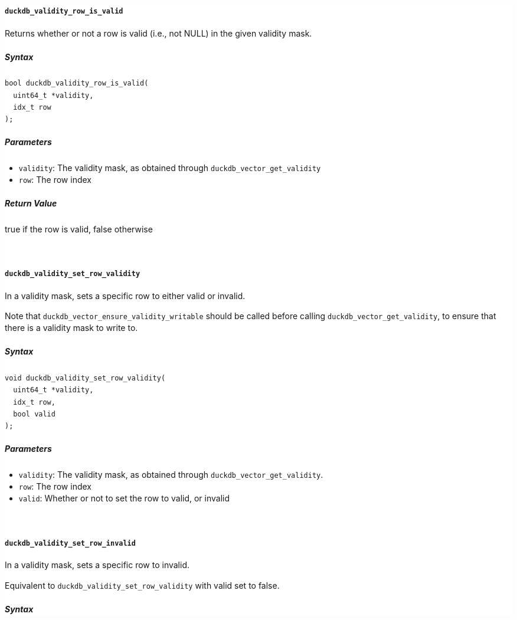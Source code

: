 #### `duckdb_validity_row_is_valid`

Returns whether or not a row is valid (i.e., not NULL) in the given validity mask.

##### Syntax

<div class="language-c highlighter-rouge"><div class="highlight"><pre class="highlight"><code><span class="kt">bool</span> <span class="nv">duckdb_validity_row_is_valid</span>(<span class="nv">
</span>  <span class="kt">uint64_t</span> *<span class="nv">validity</span>,<span class="nv">
</span>  <span class="kt">idx_t</span> <span class="nv">row
</span>);
</code></pre></div></div>

##### Parameters

* `validity`: The validity mask, as obtained through `duckdb_vector_get_validity`
* `row`: The row index

##### Return Value

true if the row is valid, false otherwise

<br>

#### `duckdb_validity_set_row_validity`

In a validity mask, sets a specific row to either valid or invalid.

Note that `duckdb_vector_ensure_validity_writable` should be called before calling `duckdb_vector_get_validity`,
to ensure that there is a validity mask to write to.

##### Syntax

<div class="language-c highlighter-rouge"><div class="highlight"><pre class="highlight"><code><span class="kt">void</span> <span class="nv">duckdb_validity_set_row_validity</span>(<span class="nv">
</span>  <span class="kt">uint64_t</span> *<span class="nv">validity</span>,<span class="nv">
</span>  <span class="kt">idx_t</span> <span class="nv">row</span>,<span class="nv">
</span>  <span class="kt">bool</span> <span class="nv">valid
</span>);
</code></pre></div></div>

##### Parameters

* `validity`: The validity mask, as obtained through `duckdb_vector_get_validity`.
* `row`: The row index
* `valid`: Whether or not to set the row to valid, or invalid

<br>

#### `duckdb_validity_set_row_invalid`

In a validity mask, sets a specific row to invalid.

Equivalent to `duckdb_validity_set_row_validity` with valid set to false.

##### Syntax
